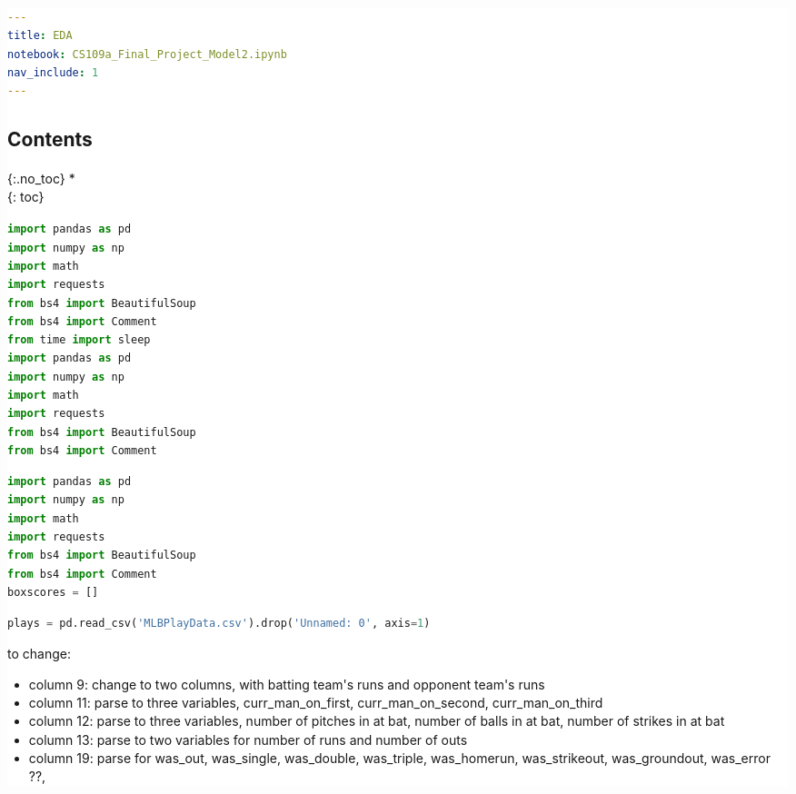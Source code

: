 ```yaml
---
title: EDA
notebook: CS109a_Final_Project_Model2.ipynb
nav_include: 1
---
```


## Contents
{:.no_toc}
*  
{: toc}



```python
import pandas as pd
import numpy as np
import math
import requests
from bs4 import BeautifulSoup
from bs4 import Comment
from time import sleep
import pandas as pd
import numpy as np
import math
import requests
from bs4 import BeautifulSoup
from bs4 import Comment
```




```python
import pandas as pd
import numpy as np
import math
import requests
from bs4 import BeautifulSoup
from bs4 import Comment
boxscores = []
```




```python
plays = pd.read_csv('MLBPlayData.csv').drop('Unnamed: 0', axis=1)
```


to change: 
- column 9: change to two columns, with batting team's runs and opponent team's runs
- column 11: parse to three variables, curr_man_on_first, curr_man_on_second, curr_man_on_third
- column 12: parse to three variables, number of pitches in at bat, number of balls in at bat, number of strikes in at bat 
- column 13: parse to two variables for number of runs and number of outs
- column 19: parse for was_out, was_single, was_double, was_triple, was_homerun, was_strikeout, was_groundout, was_error ??, 
